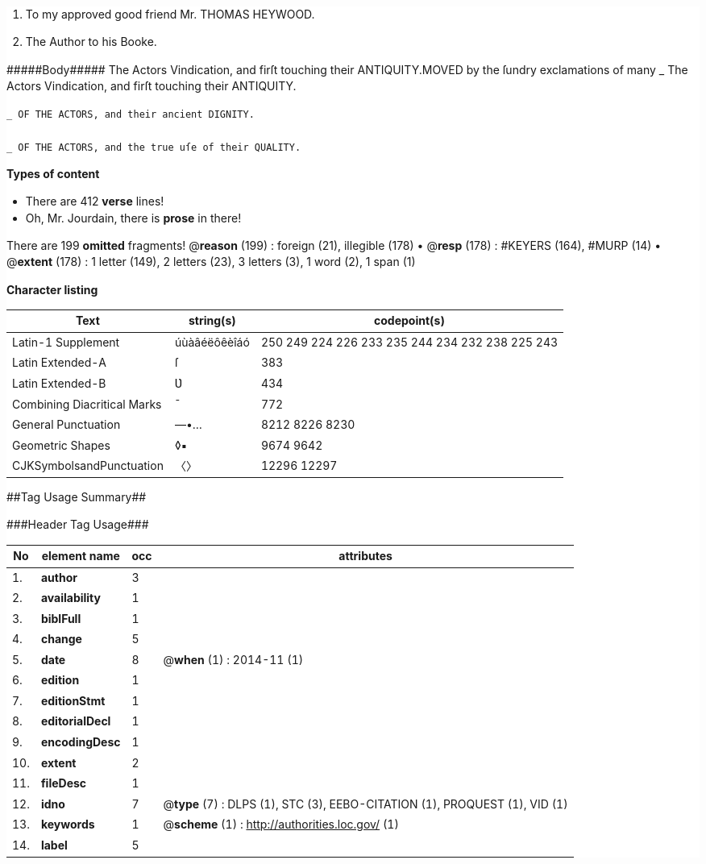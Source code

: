 1. To my approved good friend Mr. THOMAS HEYWOOD.

1. The Author to his Booke.

#####Body#####
The Actors Vindication, and firſt touching their ANTIQUITY.MOVED by the ſundry exclamations of many 
    _ The Actors Vindication, and firſt touching their ANTIQUITY.

    _ OF THE ACTORS, and their ancient DIGNITY.

    _ OF THE ACTORS, and the true uſe of their QUALITY.

**Types of content**

  * There are 412 **verse** lines!
  * Oh, Mr. Jourdain, there is **prose** in there!

There are 199 **omitted** fragments! 
 @__reason__ (199) : foreign (21), illegible (178)  •  @__resp__ (178) : #KEYERS (164), #MURP (14)  •  @__extent__ (178) : 1 letter (149), 2 letters (23), 3 letters (3), 1 word (2), 1 span (1)

**Character listing**


|Text|string(s)|codepoint(s)|
|---|---|---|
|Latin-1 Supplement|úùàâéëôêèîáó|250 249 224 226 233 235 244 234 232 238 225 243|
|Latin Extended-A|ſ|383|
|Latin Extended-B|Ʋ|434|
|Combining             Diacritical Marks|̄|772|
|General Punctuation|—•…|8212 8226 8230|
|Geometric Shapes|◊▪|9674 9642|
|CJKSymbolsandPunctuation|〈〉|12296 12297|

##Tag Usage Summary##

###Header Tag Usage###

|No|element name|occ|attributes|
|---|---|---|---|
|1.|__author__|3||
|2.|__availability__|1||
|3.|__biblFull__|1||
|4.|__change__|5||
|5.|__date__|8| @__when__ (1) : 2014-11 (1)|
|6.|__edition__|1||
|7.|__editionStmt__|1||
|8.|__editorialDecl__|1||
|9.|__encodingDesc__|1||
|10.|__extent__|2||
|11.|__fileDesc__|1||
|12.|__idno__|7| @__type__ (7) : DLPS (1), STC (3), EEBO-CITATION (1), PROQUEST (1), VID (1)|
|13.|__keywords__|1| @__scheme__ (1) : http://authorities.loc.gov/ (1)|
|14.|__label__|5||